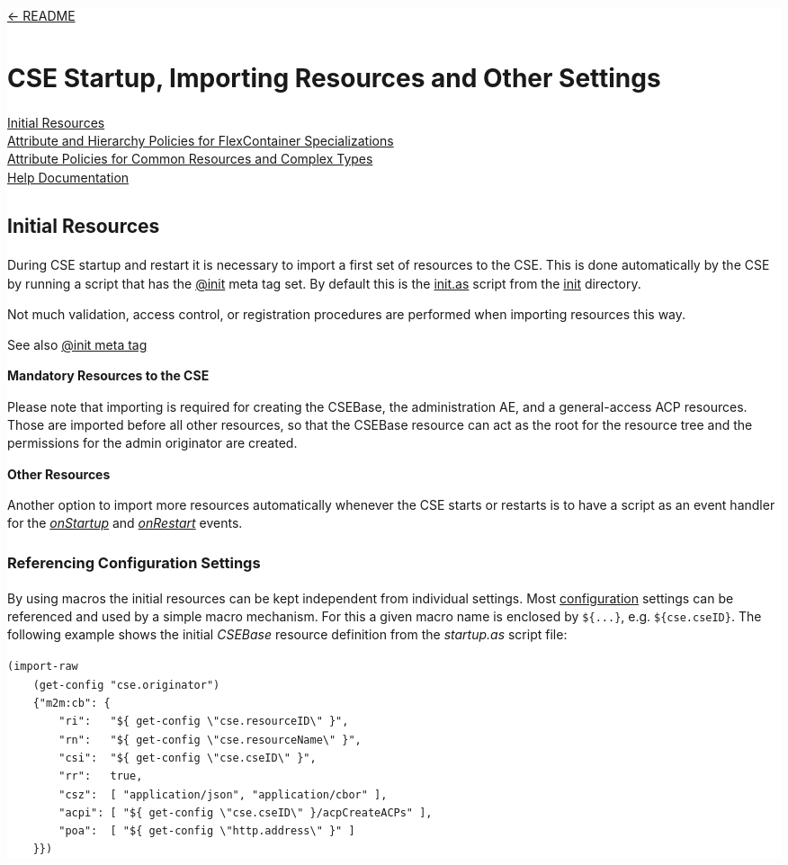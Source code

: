 [← README](../README.md) 

# CSE Startup, Importing Resources and Other Settings

[Initial Resources](#resources)  
[Attribute and Hierarchy Policies for FlexContainer Specializations](#flexcontainers)  
[Attribute Policies for Common Resources and Complex Types](#attributes)  
[Help Documentation](#help-documentation)


<a name="resources"></a>
## Initial Resources

During CSE startup and restart it is necessary to import a first set of resources to the CSE. This is done automatically by the CSE by running a script that has the [@init](ACMEScript-metatags.md#meta_init) meta tag set. By default this is the [init.as](../init/init.as) script from the [init](../init) directory.

Not much validation, access control, or registration procedures are performed when importing resources this way.

See also [@init meta tag](ACMEScript-metatags.md#meta_init)

**Mandatory Resources to the CSE**

Please note that importing is required for creating the CSEBase, the administration AE, and a general-access ACP resources. Those are imported before all other resources, so that the CSEBase resource can act as the root for the resource tree and the permissions for the admin originator are created.

**Other Resources**

Another option to import more resources automatically whenever the CSE starts or restarts is to have a script as an event handler for the *[onStartup](ACMEScript-metatags.md#meta_onstartup)* and *[onRestart](ACMEScript-metatags.md#meta_onrestart)* events.


### Referencing Configuration Settings

By using macros the initial resources can be kept independent from individual settings. 
Most [configuration](Configuration.md) settings can be referenced and used by a simple macro mechanism.
For this a given macro name is enclosed by  ```${...}```, e.g. ```${cse.cseID}```. 
The following example shows the initial *CSEBase* resource definition from the *startup.as* script file:

```list
(import-raw 
	(get-config "cse.originator") 
	{"m2m:cb": {
		"ri":   "${ get-config \"cse.resourceID\" }",
		"rn":   "${ get-config \"cse.resourceName\" }",
		"csi":  "${ get-config \"cse.cseID\" }",
		"rr":   true,
		"csz":  [ "application/json", "application/cbor" ],
		"acpi": [ "${ get-config \"cse.cseID\" }/acpCreateACPs" ],
		"poa":  [ "${ get-config \"http.address\" }" ]
	}})
```
